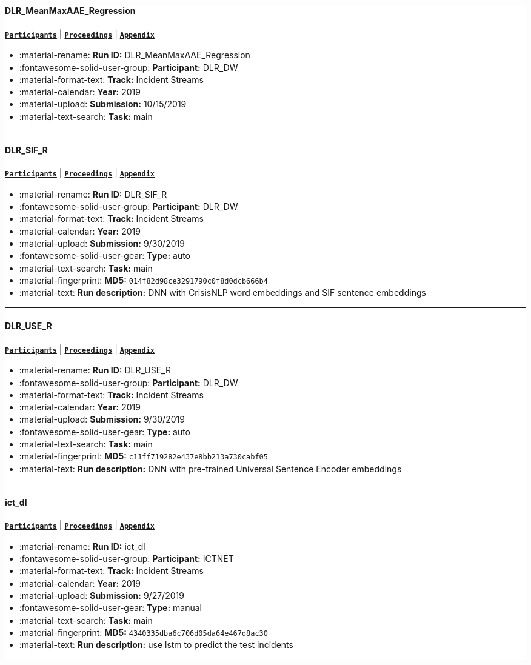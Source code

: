 #### DLR_MeanMaxAAE_Regression 
[**`Participants`**](./participants.md#dlr_dw) | [**`Proceedings`**](./proceedings.md#classification-of-incident-related-tweets-exploiting-word-and-sentence-embeddings) | [**`Appendix`**](https://trec.nist.gov/pubs/trec28/appendices/incident/DLR_MeanMaxAAE_Regression.pdf) 

- :material-rename: **Run ID:** DLR_MeanMaxAAE_Regression 
- :fontawesome-solid-user-group: **Participant:** DLR_DW 
- :material-format-text: **Track:** Incident Streams 
- :material-calendar: **Year:** 2019 
- :material-upload: **Submission:** 10/15/2019 
- :material-text-search: **Task:** main 

---
#### DLR_SIF_R 
[**`Participants`**](./participants.md#dlr_dw) | [**`Proceedings`**](./proceedings.md#classification-of-incident-related-tweets-exploiting-word-and-sentence-embeddings) | [**`Appendix`**](https://trec.nist.gov/pubs/trec28/appendices/incident/DLR_SIF_R.pdf) 

- :material-rename: **Run ID:** DLR_SIF_R 
- :fontawesome-solid-user-group: **Participant:** DLR_DW 
- :material-format-text: **Track:** Incident Streams 
- :material-calendar: **Year:** 2019 
- :material-upload: **Submission:** 9/30/2019 
- :fontawesome-solid-user-gear: **Type:** auto 
- :material-text-search: **Task:** main 
- :material-fingerprint: **MD5:** `014f82d98ce3291790c0f8d0dcb666b4` 
- :material-text: **Run description:** DNN with CrisisNLP word embeddings and SIF sentence embeddings 

---
#### DLR_USE_R 
[**`Participants`**](./participants.md#dlr_dw) | [**`Proceedings`**](./proceedings.md#classification-of-incident-related-tweets-exploiting-word-and-sentence-embeddings) | [**`Appendix`**](https://trec.nist.gov/pubs/trec28/appendices/incident/DLR_USE_R.pdf) 

- :material-rename: **Run ID:** DLR_USE_R 
- :fontawesome-solid-user-group: **Participant:** DLR_DW 
- :material-format-text: **Track:** Incident Streams 
- :material-calendar: **Year:** 2019 
- :material-upload: **Submission:** 9/30/2019 
- :fontawesome-solid-user-gear: **Type:** auto 
- :material-text-search: **Task:** main 
- :material-fingerprint: **MD5:** `c11ff719282e437e8bb213a730cabf05` 
- :material-text: **Run description:** DNN with pre-trained Universal Sentence Encoder embeddings 

---
#### ict_dl 
[**`Participants`**](./participants.md#ictnet) | [**`Proceedings`**](./proceedings.md#ictnet-at-trec-2019-incident-streams-track) | [**`Appendix`**](https://trec.nist.gov/pubs/trec28/appendices/incident/ict_dl.pdf) 

- :material-rename: **Run ID:** ict_dl 
- :fontawesome-solid-user-group: **Participant:** ICTNET 
- :material-format-text: **Track:** Incident Streams 
- :material-calendar: **Year:** 2019 
- :material-upload: **Submission:** 9/27/2019 
- :fontawesome-solid-user-gear: **Type:** manual 
- :material-text-search: **Task:** main 
- :material-fingerprint: **MD5:** `4340335dba6c706d05da64e467d8ac30` 
- :material-text: **Run description:** use lstm to predict the test incidents 

---